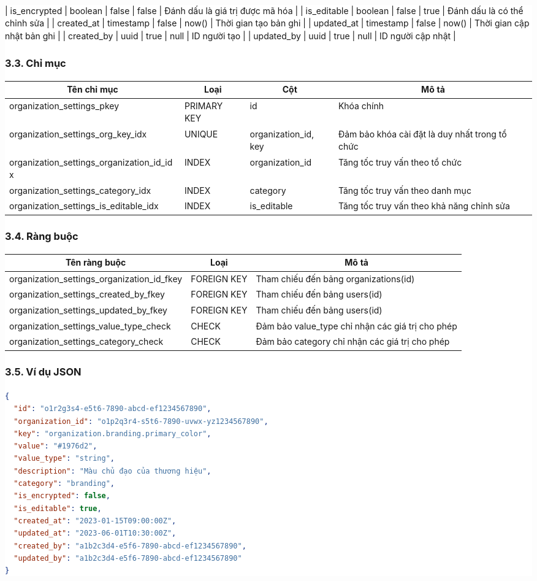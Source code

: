 | is_encrypted    | boolean      | false    | false             | Đánh dấu là giá trị được mã hóa             |
| is_editable     | boolean      | false    | true              | Đánh dấu là có thể chỉnh sửa                |
| created_at      | timestamp    | false    | now()             | Thời gian tạo bản ghi                       |
| updated_at      | timestamp    | false    | now()             | Thời gian cập nhật bản ghi                  |
| created_by      | uuid         | true     | null              | ID người tạo                                |
| updated_by      | uuid         | true     | null              | ID người cập nhật                           |

### 3.3. Chỉ mục

| Tên chỉ mục                               | Loại        | Cột                  | Mô tả                                          |
| ----------------------------------------- | ----------- | -------------------- | ---------------------------------------------- |
| organization_settings_pkey                | PRIMARY KEY | id                   | Khóa chính                                     |
| organization_settings_org_key_idx         | UNIQUE      | organization_id, key | Đảm bảo khóa cài đặt là duy nhất trong tổ chức |
| organization_settings_organization_id_idx | INDEX       | organization_id      | Tăng tốc truy vấn theo tổ chức                 |
| organization_settings_category_idx        | INDEX       | category             | Tăng tốc truy vấn theo danh mục                |
| organization_settings_is_editable_idx     | INDEX       | is_editable          | Tăng tốc truy vấn theo khả năng chỉnh sửa      |

### 3.4. Ràng buộc

| Tên ràng buộc                              | Loại        | Mô tả                                            |
| ------------------------------------------ | ----------- | ------------------------------------------------ |
| organization_settings_organization_id_fkey | FOREIGN KEY | Tham chiếu đến bảng organizations(id)            |
| organization_settings_created_by_fkey      | FOREIGN KEY | Tham chiếu đến bảng users(id)                    |
| organization_settings_updated_by_fkey      | FOREIGN KEY | Tham chiếu đến bảng users(id)                    |
| organization_settings_value_type_check     | CHECK       | Đảm bảo value_type chỉ nhận các giá trị cho phép |
| organization_settings_category_check       | CHECK       | Đảm bảo category chỉ nhận các giá trị cho phép   |

### 3.5. Ví dụ JSON

```json
{
  "id": "o1r2g3s4-e5t6-7890-abcd-ef1234567890",
  "organization_id": "o1p2q3r4-s5t6-7890-uvwx-yz1234567890",
  "key": "organization.branding.primary_color",
  "value": "#1976d2",
  "value_type": "string",
  "description": "Màu chủ đạo của thương hiệu",
  "category": "branding",
  "is_encrypted": false,
  "is_editable": true,
  "created_at": "2023-01-15T09:00:00Z",
  "updated_at": "2023-06-01T10:30:00Z",
  "created_by": "a1b2c3d4-e5f6-7890-abcd-ef1234567890",
  "updated_by": "a1b2c3d4-e5f6-7890-abcd-ef1234567890"
}
```
